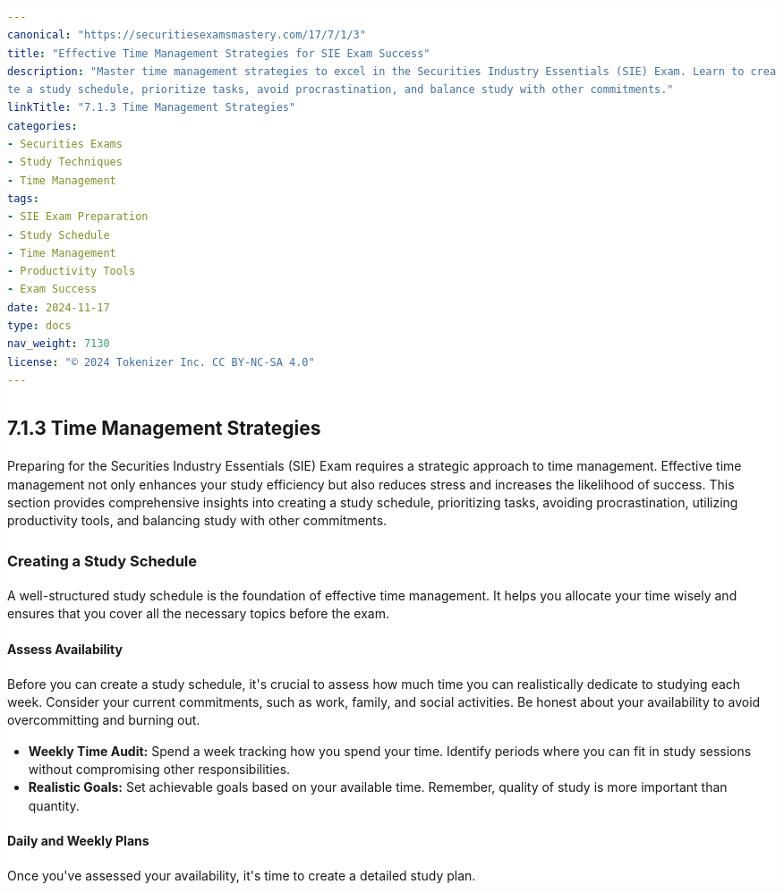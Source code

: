 ```yaml
---
canonical: "https://securitiesexamsmastery.com/17/7/1/3"
title: "Effective Time Management Strategies for SIE Exam Success"
description: "Master time management strategies to excel in the Securities Industry Essentials (SIE) Exam. Learn to create a study schedule, prioritize tasks, avoid procrastination, and balance study with other commitments."
linkTitle: "7.1.3 Time Management Strategies"
categories:
- Securities Exams
- Study Techniques
- Time Management
tags:
- SIE Exam Preparation
- Study Schedule
- Time Management
- Productivity Tools
- Exam Success
date: 2024-11-17
type: docs
nav_weight: 7130
license: "© 2024 Tokenizer Inc. CC BY-NC-SA 4.0"
---
```


## 7.1.3 Time Management Strategies

Preparing for the Securities Industry Essentials (SIE) Exam requires a strategic approach to time management. Effective time management not only enhances your study efficiency but also reduces stress and increases the likelihood of success. This section provides comprehensive insights into creating a study schedule, prioritizing tasks, avoiding procrastination, utilizing productivity tools, and balancing study with other commitments.

### Creating a Study Schedule

A well-structured study schedule is the foundation of effective time management. It helps you allocate your time wisely and ensures that you cover all the necessary topics before the exam.

#### Assess Availability

Before you can create a study schedule, it's crucial to assess how much time you can realistically dedicate to studying each week. Consider your current commitments, such as work, family, and social activities. Be honest about your availability to avoid overcommitting and burning out.

- **Weekly Time Audit:** Spend a week tracking how you spend your time. Identify periods where you can fit in study sessions without compromising other responsibilities.
- **Realistic Goals:** Set achievable goals based on your available time. Remember, quality of study is more important than quantity.

#### Daily and Weekly Plans

Once you've assessed your availability, it's time to create a detailed study plan.
